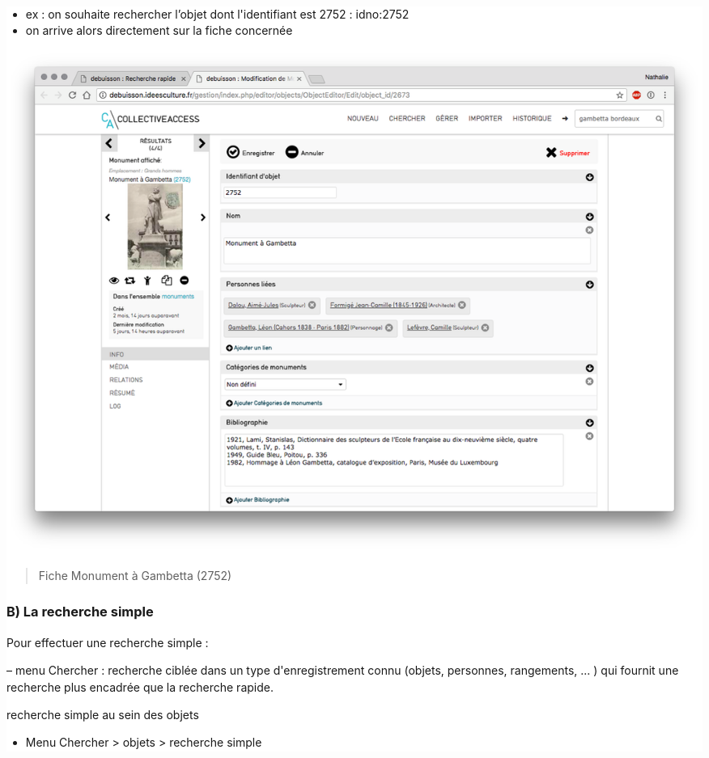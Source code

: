 - ex : on souhaite rechercher l’objet dont l'identifiant est 2752 : idno:2752 
- on arrive alors directement sur la fiche concernée 

![Image1003](img/image1003.png)

> Fiche Monument à Gambetta (2752) 
>

### B) La recherche simple 

Pour effectuer une recherche simple : 

– menu Chercher : recherche ciblée dans un type d'enregistrement connu (objets, personnes, rangements, ... ) qui fournit une recherche plus encadrée que la recherche rapide. 

recherche simple au sein des objets 

- Menu Chercher > objets > recherche simple 

